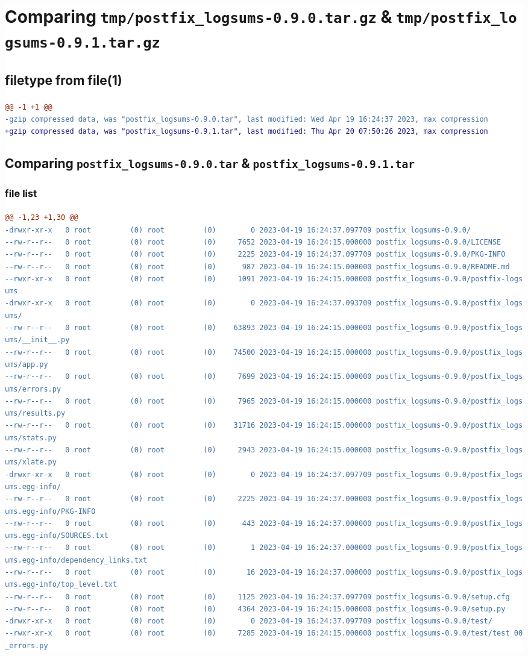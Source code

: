 # Comparing `tmp/postfix_logsums-0.9.0.tar.gz` & `tmp/postfix_logsums-0.9.1.tar.gz`

## filetype from file(1)

```diff
@@ -1 +1 @@
-gzip compressed data, was "postfix_logsums-0.9.0.tar", last modified: Wed Apr 19 16:24:37 2023, max compression
+gzip compressed data, was "postfix_logsums-0.9.1.tar", last modified: Thu Apr 20 07:50:26 2023, max compression
```

## Comparing `postfix_logsums-0.9.0.tar` & `postfix_logsums-0.9.1.tar`

### file list

```diff
@@ -1,23 +1,30 @@
-drwxr-xr-x   0 root         (0) root         (0)        0 2023-04-19 16:24:37.097709 postfix_logsums-0.9.0/
--rw-r--r--   0 root         (0) root         (0)     7652 2023-04-19 16:24:15.000000 postfix_logsums-0.9.0/LICENSE
--rw-r--r--   0 root         (0) root         (0)     2225 2023-04-19 16:24:37.097709 postfix_logsums-0.9.0/PKG-INFO
--rw-r--r--   0 root         (0) root         (0)      987 2023-04-19 16:24:15.000000 postfix_logsums-0.9.0/README.md
--rwxr-xr-x   0 root         (0) root         (0)     1091 2023-04-19 16:24:15.000000 postfix_logsums-0.9.0/postfix-logsums
-drwxr-xr-x   0 root         (0) root         (0)        0 2023-04-19 16:24:37.093709 postfix_logsums-0.9.0/postfix_logsums/
--rw-r--r--   0 root         (0) root         (0)    63893 2023-04-19 16:24:15.000000 postfix_logsums-0.9.0/postfix_logsums/__init__.py
--rw-r--r--   0 root         (0) root         (0)    74500 2023-04-19 16:24:15.000000 postfix_logsums-0.9.0/postfix_logsums/app.py
--rw-r--r--   0 root         (0) root         (0)     7699 2023-04-19 16:24:15.000000 postfix_logsums-0.9.0/postfix_logsums/errors.py
--rw-r--r--   0 root         (0) root         (0)     7965 2023-04-19 16:24:15.000000 postfix_logsums-0.9.0/postfix_logsums/results.py
--rw-r--r--   0 root         (0) root         (0)    31716 2023-04-19 16:24:15.000000 postfix_logsums-0.9.0/postfix_logsums/stats.py
--rw-r--r--   0 root         (0) root         (0)     2943 2023-04-19 16:24:15.000000 postfix_logsums-0.9.0/postfix_logsums/xlate.py
-drwxr-xr-x   0 root         (0) root         (0)        0 2023-04-19 16:24:37.097709 postfix_logsums-0.9.0/postfix_logsums.egg-info/
--rw-r--r--   0 root         (0) root         (0)     2225 2023-04-19 16:24:37.000000 postfix_logsums-0.9.0/postfix_logsums.egg-info/PKG-INFO
--rw-r--r--   0 root         (0) root         (0)      443 2023-04-19 16:24:37.000000 postfix_logsums-0.9.0/postfix_logsums.egg-info/SOURCES.txt
--rw-r--r--   0 root         (0) root         (0)        1 2023-04-19 16:24:37.000000 postfix_logsums-0.9.0/postfix_logsums.egg-info/dependency_links.txt
--rw-r--r--   0 root         (0) root         (0)       16 2023-04-19 16:24:37.000000 postfix_logsums-0.9.0/postfix_logsums.egg-info/top_level.txt
--rw-r--r--   0 root         (0) root         (0)     1125 2023-04-19 16:24:37.097709 postfix_logsums-0.9.0/setup.cfg
--rw-r--r--   0 root         (0) root         (0)     4364 2023-04-19 16:24:15.000000 postfix_logsums-0.9.0/setup.py
-drwxr-xr-x   0 root         (0) root         (0)        0 2023-04-19 16:24:37.097709 postfix_logsums-0.9.0/test/
--rwxr-xr-x   0 root         (0) root         (0)     7285 2023-04-19 16:24:15.000000 postfix_logsums-0.9.0/test/test_00_errors.py
```
